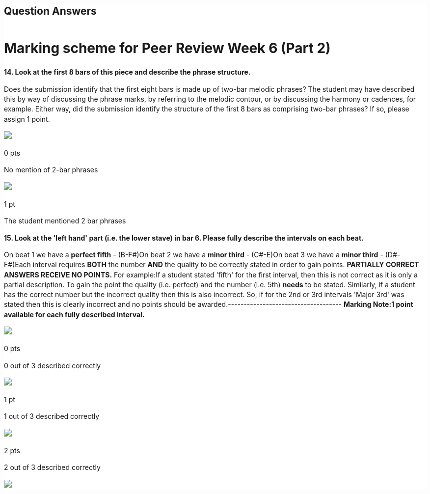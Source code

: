 ## Question Answers
# Marking scheme for Peer Review Week 6 (Part 2)
**14. Look at the first 8 bars of this piece and describe the phrase structure.**

Does the submission identify that the first eight bars is made up of two-bar melodic phrases? The student may have described this by way of discussing the phrase marks, by referring to the melodic contour, or by discussing the harmony or cadences, for example. Either way, did the submission identify the structure of the first 8 bars as comprising two-bar phrases? If so, please assign 1 point.

![](RackMultipart20200616-4-85zxnf_html_6d681b6dab46b094.gif)

0 pts

No mention of 2-bar phrases

![](RackMultipart20200616-4-85zxnf_html_6d681b6dab46b094.gif)

1 pt

The student mentioned 2 bar phrases

**15. Look at the &#39;left hand&#39; part (i.e. the lower stave) in bar 6. Please fully describe the intervals on each beat.**

On beat 1 we have a  **perfect fifth**  - (B-F#)On beat 2 we have a  **minor third**  - (C#-E)On beat 3 we have a  **minor third**  - (D#-F#)Each interval requires  **BOTH**  the number  **AND**  the quality to be correctly stated in order to gain points.  **PARTIALLY CORRECT ANSWERS RECEIVE NO POINTS.** For example:If a student stated &#39;fifth&#39; for the first interval, then this is not correct as it is only a partial description. To gain the point the quality (i.e. perfect) and the number (i.e. 5th)  **needs**  to be stated. Similarly, if a student has the correct number but the incorrect quality then this is also incorrect. So, if for the 2nd or 3rd intervals &#39;Major 3rd&#39; was stated then this is clearly incorrect and no points should be awarded.------------------------------------ **Marking Note:1 point available for each fully described interval.**

![](RackMultipart20200616-4-85zxnf_html_6d681b6dab46b094.gif)

0 pts

0 out of 3 described correctly

![](RackMultipart20200616-4-85zxnf_html_6d681b6dab46b094.gif)

1 pt

1 out of 3 described correctly

![](RackMultipart20200616-4-85zxnf_html_6d681b6dab46b094.gif)

2 pts

2 out of 3 described correctly

![](RackMultipart20200616-4-85zxnf_html_6d681b6dab46b094.gif)
